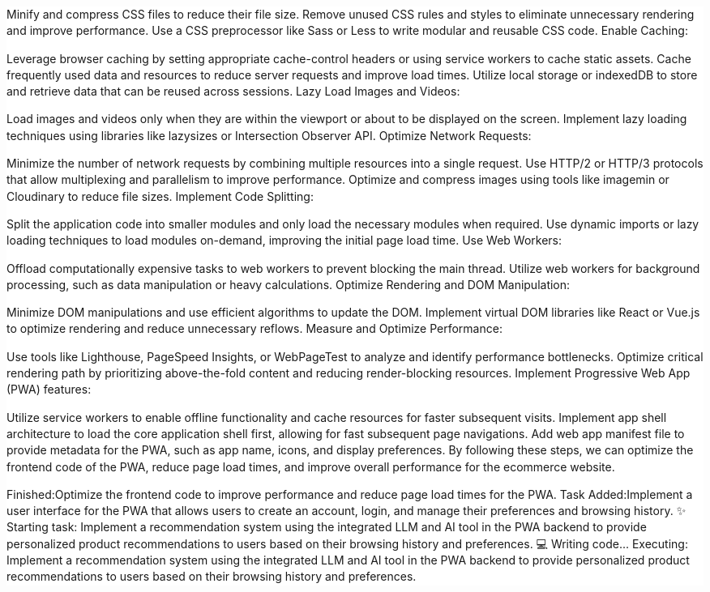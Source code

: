 Minify and compress CSS files to reduce their file size.
Remove unused CSS rules and styles to eliminate unnecessary rendering and improve performance.
Use a CSS preprocessor like Sass or Less to write modular and reusable CSS code.
Enable Caching:

Leverage browser caching by setting appropriate cache-control headers or using service workers to cache static assets.
Cache frequently used data and resources to reduce server requests and improve load times.
Utilize local storage or indexedDB to store and retrieve data that can be reused across sessions.
Lazy Load Images and Videos:

Load images and videos only when they are within the viewport or about to be displayed on the screen.
Implement lazy loading techniques using libraries like lazysizes or Intersection Observer API.
Optimize Network Requests:

Minimize the number of network requests by combining multiple resources into a single request.
Use HTTP/2 or HTTP/3 protocols that allow multiplexing and parallelism to improve performance.
Optimize and compress images using tools like imagemin or Cloudinary to reduce file sizes.
Implement Code Splitting:

Split the application code into smaller modules and only load the necessary modules when required.
Use dynamic imports or lazy loading techniques to load modules on-demand, improving the initial page load time.
Use Web Workers:

Offload computationally expensive tasks to web workers to prevent blocking the main thread.
Utilize web workers for background processing, such as data manipulation or heavy calculations.
Optimize Rendering and DOM Manipulation:

Minimize DOM manipulations and use efficient algorithms to update the DOM.
Implement virtual DOM libraries like React or Vue.js to optimize rendering and reduce unnecessary reflows.
Measure and Optimize Performance:

Use tools like Lighthouse, PageSpeed Insights, or WebPageTest to analyze and identify performance bottlenecks.
Optimize critical rendering path by prioritizing above-the-fold content and reducing render-blocking resources.
Implement Progressive Web App (PWA) features:

Utilize service workers to enable offline functionality and cache resources for faster subsequent visits.
Implement app shell architecture to load the core application shell first, allowing for fast subsequent page navigations.
Add web app manifest file to provide metadata for the PWA, such as app name, icons, and display preferences.
By following these steps, we can optimize the frontend code of the PWA, reduce page load times, and improve overall performance for the ecommerce website.

Finished:Optimize the frontend code to improve performance and reduce page load times for the PWA.
Task Added:Implement a user interface for the PWA that allows users to create an account, login, and manage their preferences and browsing history.
✨ Starting task: Implement a recommendation system using the integrated LLM and AI tool in the PWA backend to provide personalized product recommendations to users based on their browsing history and preferences.
💻 Writing code...
Executing: Implement a recommendation system using the integrated LLM and AI tool in the PWA backend to provide personalized product recommendations to users based on their browsing history and preferences.
